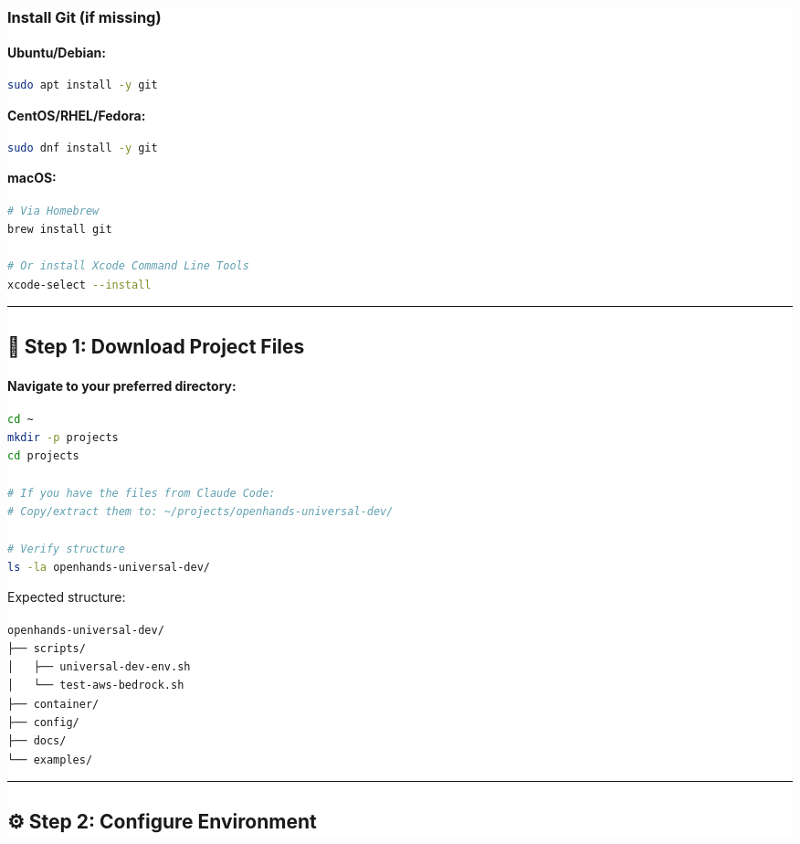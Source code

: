 ### Install Git (if missing)

**Ubuntu/Debian:**
```bash
sudo apt install -y git
```

**CentOS/RHEL/Fedora:**
```bash
sudo dnf install -y git
```

**macOS:**
```bash
# Via Homebrew
brew install git

# Or install Xcode Command Line Tools
xcode-select --install
```

---

## 📁 Step 1: Download Project Files

**Navigate to your preferred directory:**
```bash
cd ~
mkdir -p projects
cd projects

# If you have the files from Claude Code:
# Copy/extract them to: ~/projects/openhands-universal-dev/

# Verify structure
ls -la openhands-universal-dev/
```

Expected structure:
```
openhands-universal-dev/
├── scripts/
│   ├── universal-dev-env.sh
│   └── test-aws-bedrock.sh
├── container/
├── config/
├── docs/
└── examples/
```

---

## ⚙️ Step 2: Configure Environment
